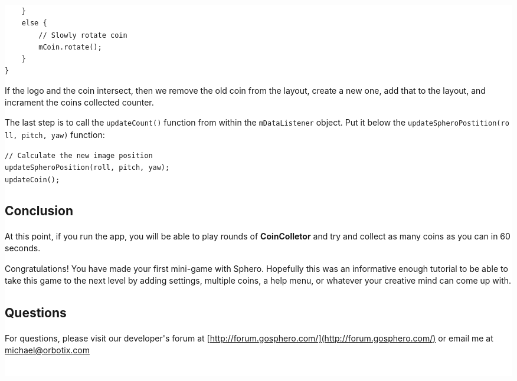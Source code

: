 	    }
	    else {
	    	// Slowly rotate coin
	    	mCoin.rotate();
	    }
    }
    
If the logo and the coin intersect, then we remove the old coin from the layout, create a new one, add that to the layout, and incrament the coins collected counter.

The last step is to call the `updateCount()` function from within the `mDataListener` object.  Put it below the `updateSpheroPostition(roll, pitch, yaw)` function:

    // Calculate the new image position
    updateSpheroPosition(roll, pitch, yaw);
    updateCoin();
    
## Conclusion

At this point, if you run the app, you will be able to play rounds of **CoinColletor** and try and collect as many coins as you can in 60 seconds.  

Congratulations!  You have made your first mini-game with Sphero.  Hopefully this was an informative enough tutorial to be able to take this game to the next level by adding settings, multiple coins, a help menu, or whatever your creative mind can come up with. 

## Questions

For questions, please visit our developer's forum at [http://forum.gosphero.com/](http://forum.gosphero.com/) or email me at michael@orbotix.com

	 
 
